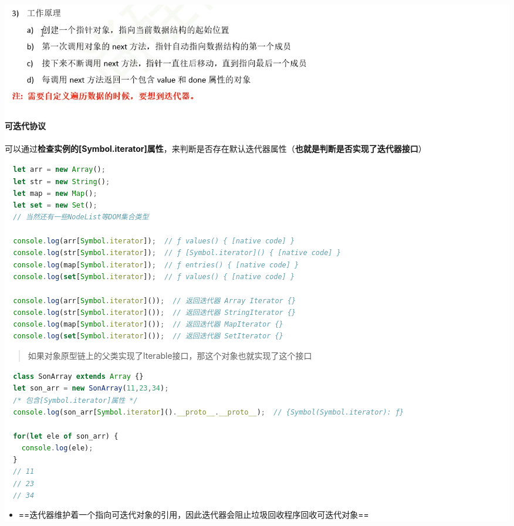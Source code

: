 <img src="/images/JS_img/image-20201125153048804.png" alt="image-20201125153048804" style="zoom:67%;" />

#### 可迭代协议

可以通过**检查实例的[Symbol.iterator]属性**，来判断是否存在默认迭代器属性（**也就是判断是否实现了迭代器接口**）

```js
  let arr = new Array();
  let str = new String();
  let map = new Map();
  let set = new Set();
  // 当然还有一些NodeList等DOM集合类型

  console.log(arr[Symbol.iterator]);  // ƒ values() { [native code] }
  console.log(str[Symbol.iterator]);  // ƒ [Symbol.iterator]() { [native code] }
  console.log(map[Symbol.iterator]);  // ƒ entries() { [native code] }
  console.log(set[Symbol.iterator]);  // ƒ values() { [native code] }

  console.log(arr[Symbol.iterator]());  // 返回迭代器 Array Iterator {}
  console.log(str[Symbol.iterator]());  // 返回迭代器 StringIterator {}
  console.log(map[Symbol.iterator]());  // 返回迭代器 MapIterator {}
  console.log(set[Symbol.iterator]());  // 返回迭代器 SetIterator {}
```

> 如果对象原型链上的父类实现了Iterable接口，那这个对象也就实现了这个接口

```js
  class SonArray extends Array {}
  let son_arr = new SonArray(11,23,34);
  /* 包含[Symbol.iterator]属性 */
  console.log(son_arr[Symbol.iterator]().__proto__.__proto__);  // {Symbol(Symbol.iterator): ƒ}

  for(let ele of son_arr) {
    console.log(ele);
  }
  // 11
  // 23
  // 34
```

* ==迭代器维护着一个指向可迭代对象的引用，因此迭代器会阻止垃圾回收程序回收可迭代对象==
